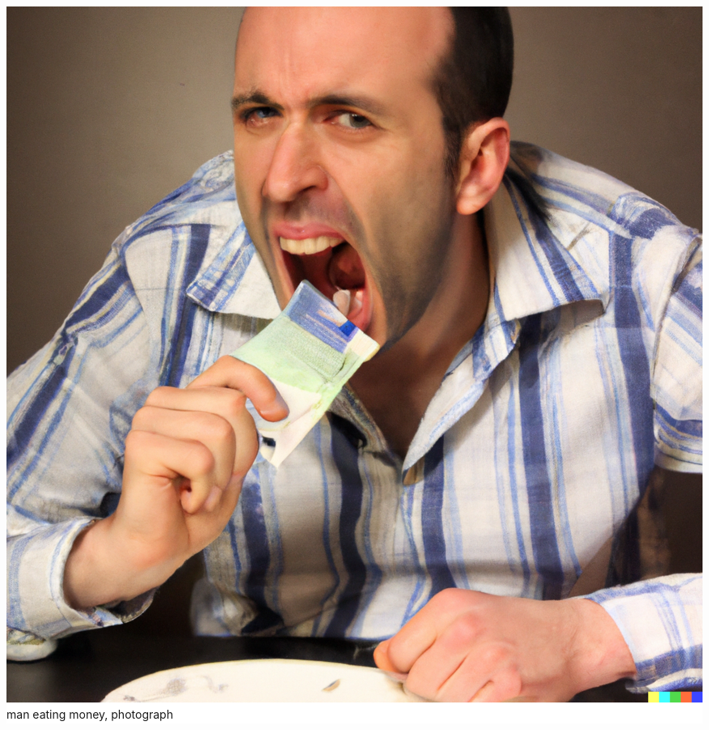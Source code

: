   <img src="/fails/maneatingmoney.png" h-50 class=" rounded shadow" />
  <span class="label">man eating money, photograph</span>

  </div>
  <div>